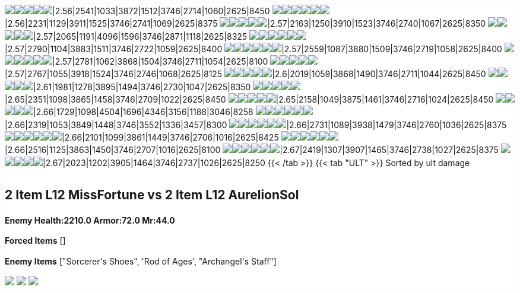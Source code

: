 ![](/item/6676.png)![](/item/6696.png)![](/item/1053.png)![](/item/1055.png)![](/item/3006.png)|2.56|2541|1033|3872|1512|3746|2714|1060|2625|8450
![](/item/6672.png)![](/item/3074.png)![](/item/1001.png)![](/item/1055.png)![](/item/1037.png)![](/item/1036.png)|2.56|2231|1129|3911|1525|3746|2741|1069|2625|8375
![](/item/3153.png)![](/item/6696.png)![](/item/1001.png)![](/item/1055.png)![](/item/1038.png)|2.57|2163|1250|3910|1523|3746|2740|1067|2625|8350
![](/item/3153.png)![](/item/3074.png)![](/item/1001.png)![](/item/1055.png)![](/item/1037.png)|2.57|2065|1191|4096|1596|3746|2871|1118|2625|8325
![](/item/6676.png)![](/item/6675.png)![](/item/1001.png)![](/item/1053.png)![](/item/1055.png)![](/item/1036.png)|2.57|2790|1104|3883|1511|3746|2722|1059|2625|8400
![](/item/6675.png)![](/item/3036.png)![](/item/1001.png)![](/item/1053.png)![](/item/1055.png)![](/item/1036.png)|2.57|2559|1087|3880|1509|3746|2719|1058|2625|8400
![](/item/6691.png)![](/item/6696.png)![](/item/1001.png)![](/item/1053.png)![](/item/1055.png)![](/item/1036.png)|2.57|2781|1062|3868|1504|3746|2711|1054|2625|8100
![](/item/6691.png)![](/item/3074.png)![](/item/1001.png)![](/item/1055.png)![](/item/1037.png)|2.57|2767|1055|3918|1524|3746|2746|1068|2625|8125
![](/item/6672.png)![](/item/6696.png)![](/item/1053.png)![](/item/1055.png)![](/item/3006.png)|2.6|2019|1059|3868|1490|3746|2711|1044|2625|8450
![](/item/3153.png)![](/item/3087.png)![](/item/1001.png)![](/item/1055.png)![](/item/1038.png)|2.61|1981|1278|3895|1494|3746|2730|1047|2625|8350
![](/item/6676.png)![](/item/3095.png)![](/item/1053.png)![](/item/1055.png)![](/item/3006.png)|2.65|2351|1098|3865|1458|3746|2709|1022|2625|8450
![](/item/3095.png)![](/item/6696.png)![](/item/1053.png)![](/item/1055.png)![](/item/3006.png)|2.65|2158|1049|3875|1461|3746|2716|1024|2625|8450
![](/item/3153.png)![](/item/3078.png)![](/item/1001.png)![](/item/1055.png)![](/item/1037.png)|2.66|1729|1098|4504|1696|4346|3156|1188|3046|8258
![](/item/6691.png)![](/item/3091.png)![](/item/1001.png)![](/item/1053.png)![](/item/1055.png)![](/item/1036.png)|2.66|2319|1053|3849|1448|3746|3552|1336|3457|8300
![](/item/6676.png)![](/item/3074.png)![](/item/1001.png)![](/item/1055.png)![](/item/1037.png)![](/item/1036.png)|2.66|2731|1089|3938|1479|3746|2760|1036|2625|8375
![](/item/6672.png)![](/item/3508.png)![](/item/1001.png)![](/item/1053.png)![](/item/1055.png)![](/item/1037.png)|2.66|2101|1099|3861|1449|3746|2706|1016|2625|8425
![](/item/3087.png)![](/item/6691.png)![](/item/1001.png)![](/item/1053.png)![](/item/1055.png)![](/item/1036.png)|2.66|2516|1125|3863|1450|3746|2707|1016|2625|8100
![](/item/3153.png)![](/item/6691.png)![](/item/1001.png)![](/item/1055.png)![](/item/1037.png)![](/item/1036.png)|2.67|2419|1307|3907|1465|3746|2738|1027|2625|8375
![](/item/3153.png)![](/item/3508.png)![](/item/1001.png)![](/item/1055.png)![](/item/1038.png)|2.67|2023|1202|3905|1464|3746|2737|1026|2625|8250
{{< /tab >}}
{{< tab "ULT" >}}
Sorted by ult damage
## 2 Item L12 MissFortune vs 2 Item L12 AurelionSol

**Enemy Health:2210.0 Armor:72.0 Mr:44.0**


**Forced Items** []








**Enemy Items** ["Sorcerer's Shoes", 'Rod of Ages', "Archangel's Staff"]





![](/item/3020.png)
![](/item/6657.png)
![](/item/3003.png)
